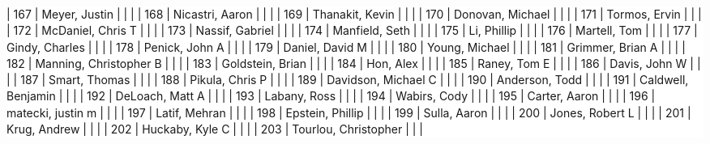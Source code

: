 | 167 | Meyer, Justin |  |  |
| 168 | Nicastri, Aaron |  |  |
| 169 | Thanakit, Kevin |  |  |
| 170 | Donovan, Michael |  |  |
| 171 | Tormos, Ervin |  |  |
| 172 | McDaniel, Chris T |  |  |
| 173 | Nassif, Gabriel |  |  |
| 174 | Manfield, Seth |  |  |
| 175 | Li, Phillip |  |  |
| 176 | Martell, Tom |  |  |
| 177 | Gindy, Charles |  |  |
| 178 | Penick, John A |  |  |
| 179 | Daniel, David M |  |  |
| 180 | Young, Michael |  |  |
| 181 | Grimmer, Brian A |  |  |
| 182 | Manning, Christopher B |  |  |
| 183 | Goldstein, Brian |  |  |
| 184 | Hon, Alex |  |  |
| 185 | Raney, Tom E |  |  |
| 186 | Davis, John W |  |  |
| 187 | Smart, Thomas |  |  |
| 188 | Pikula, Chris P |  |  |
| 189 | Davidson, Michael C |  |  |
| 190 | Anderson, Todd |  |  |
| 191 | Caldwell, Benjamin |  |  |
| 192 | DeLoach, Matt A |  |  |
| 193 | Labany, Ross |  |  |
| 194 | Wabirs, Cody |  |  |
| 195 | Carter, Aaron |  |  |
| 196 | matecki, justin m |  |  |
| 197 | Latif, Mehran |  |  |
| 198 | Epstein, Phillip |  |  |
| 199 | Sulla, Aaron |  |  |
| 200 | Jones, Robert L |  |  |
| 201 | Krug, Andrew |  |  |
| 202 | Huckaby, Kyle C |  |  |
| 203 | Tourlou, Christopher |  |  |